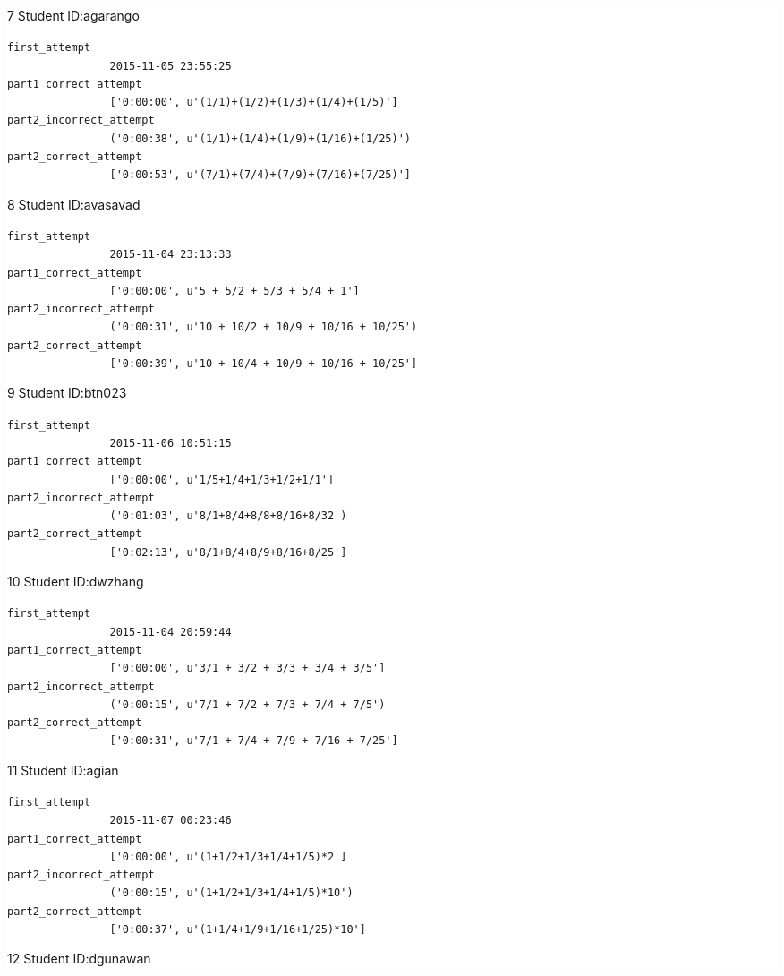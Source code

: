 7 Student ID:agarango

	first_attempt
					2015-11-05 23:55:25
	part1_correct_attempt
					['0:00:00', u'(1/1)+(1/2)+(1/3)+(1/4)+(1/5)']
	part2_incorrect_attempt
					('0:00:38', u'(1/1)+(1/4)+(1/9)+(1/16)+(1/25)')
	part2_correct_attempt
					['0:00:53', u'(7/1)+(7/4)+(7/9)+(7/16)+(7/25)']

8 Student ID:avasavad

	first_attempt
					2015-11-04 23:13:33
	part1_correct_attempt
					['0:00:00', u'5 + 5/2 + 5/3 + 5/4 + 1']
	part2_incorrect_attempt
					('0:00:31', u'10 + 10/2 + 10/9 + 10/16 + 10/25')
	part2_correct_attempt
					['0:00:39', u'10 + 10/4 + 10/9 + 10/16 + 10/25']

9 Student ID:btn023

	first_attempt
					2015-11-06 10:51:15
	part1_correct_attempt
					['0:00:00', u'1/5+1/4+1/3+1/2+1/1']
	part2_incorrect_attempt
					('0:01:03', u'8/1+8/4+8/8+8/16+8/32')
	part2_correct_attempt
					['0:02:13', u'8/1+8/4+8/9+8/16+8/25']

10 Student ID:dwzhang

	first_attempt
					2015-11-04 20:59:44
	part1_correct_attempt
					['0:00:00', u'3/1 + 3/2 + 3/3 + 3/4 + 3/5']
	part2_incorrect_attempt
					('0:00:15', u'7/1 + 7/2 + 7/3 + 7/4 + 7/5')
	part2_correct_attempt
					['0:00:31', u'7/1 + 7/4 + 7/9 + 7/16 + 7/25']

11 Student ID:agian

	first_attempt
					2015-11-07 00:23:46
	part1_correct_attempt
					['0:00:00', u'(1+1/2+1/3+1/4+1/5)*2']
	part2_incorrect_attempt
					('0:00:15', u'(1+1/2+1/3+1/4+1/5)*10')
	part2_correct_attempt
					['0:00:37', u'(1+1/4+1/9+1/16+1/25)*10']

12 Student ID:dgunawan
